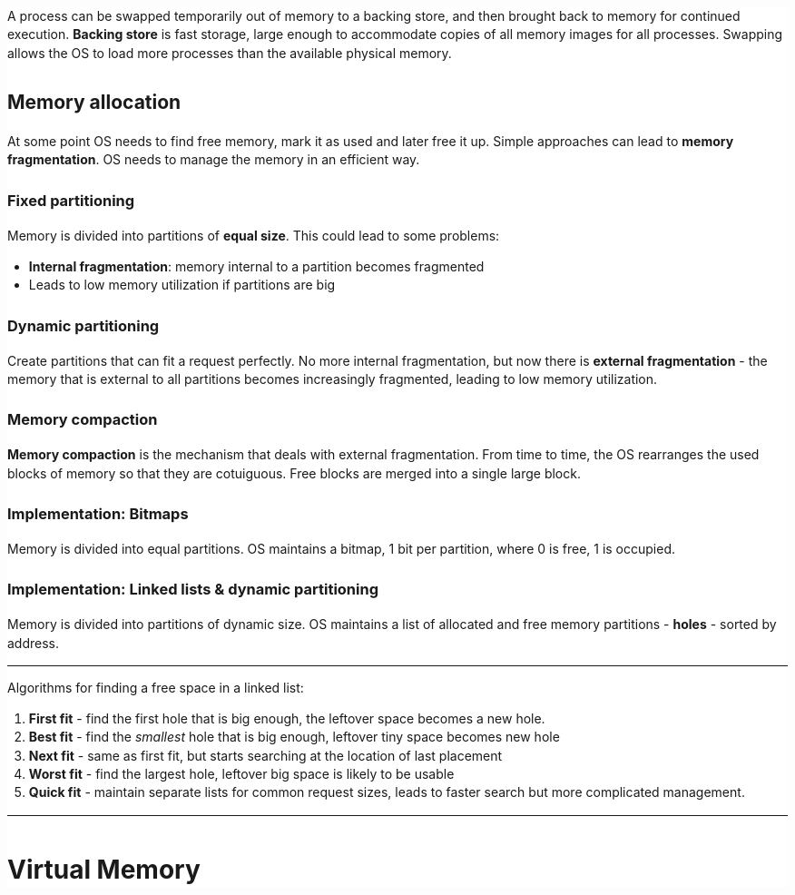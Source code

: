 A process can be swapped temporarily out of memory to a backing store, and then brought back to memory for continued execution. **Backing store** is fast storage, large enough to accommodate copies of all memory images for all processes. Swapping allows the OS to load more processes than the available physical memory.

## Memory allocation

At some point OS needs to find free memory, mark it as used and later free it up. Simple approaches can lead to **memory fragmentation**. OS needs to manage the memory in an efficient way.

### Fixed partitioning

Memory is divided into partitions of **equal size**. This could lead to some problems:

- **Internal fragmentation**: memory internal to a partition becomes fragmented
- Leads to low memory utilization if partitions are big

### Dynamic partitioning

Create partitions that can fit a request perfectly. No more internal fragmentation, but now there is **external fragmentation** - the memory that is external to all partitions becomes increasingly fragmented, leading to low memory utilization.

### Memory compaction

**Memory compaction** is the mechanism that deals with external fragmentation. From time to time, the OS rearranges the used blocks of memory so that they are cotuiguous. Free blocks are merged into a single large block.

### Implementation: Bitmaps

Memory is divided into equal partitions. OS maintains a bitmap, 1 bit per partition, where 0 is free, 1 is occupied.

### Implementation: Linked lists & dynamic partitioning

Memory is divided into partitions of dynamic size. OS maintains a list of allocated and free memory partitions - **holes** - sorted by address.

---

Algorithms for finding a free space in a linked list:

1. **First fit** - find the first hole that is big enough, the leftover space becomes a new hole.
2. **Best fit** - find the _smallest_ hole that is big enough, leftover tiny space becomes new hole
3. **Next fit** - same as first fit, but starts searching at the location of last placement
4. **Worst fit** - find the largest hole, leftover big space is likely to be usable
5. **Quick fit** - maintain separate lists for common request sizes, leads to faster search but more complicated management.

---

# Virtual Memory
